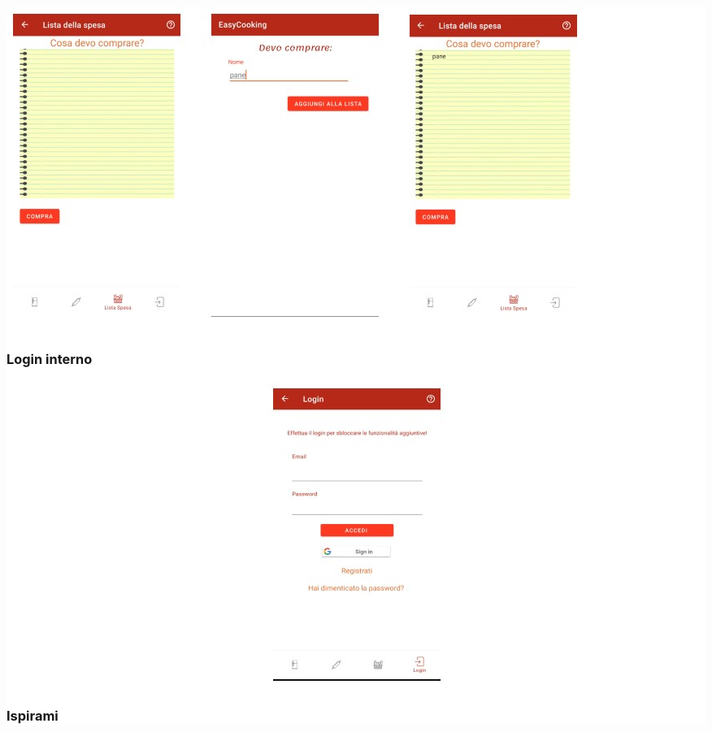 <img src="https://github.com/ChiaraAmalia/programmazioneMobile2k21-kotlin/blob/main/10.jpg">
</p>

### Login interno

<p align="center">
<img src="https://github.com/ChiaraAmalia/programmazioneMobile2k21-kotlin/blob/main/11.jpg">
</p>

### Ispirami

<p align="center">